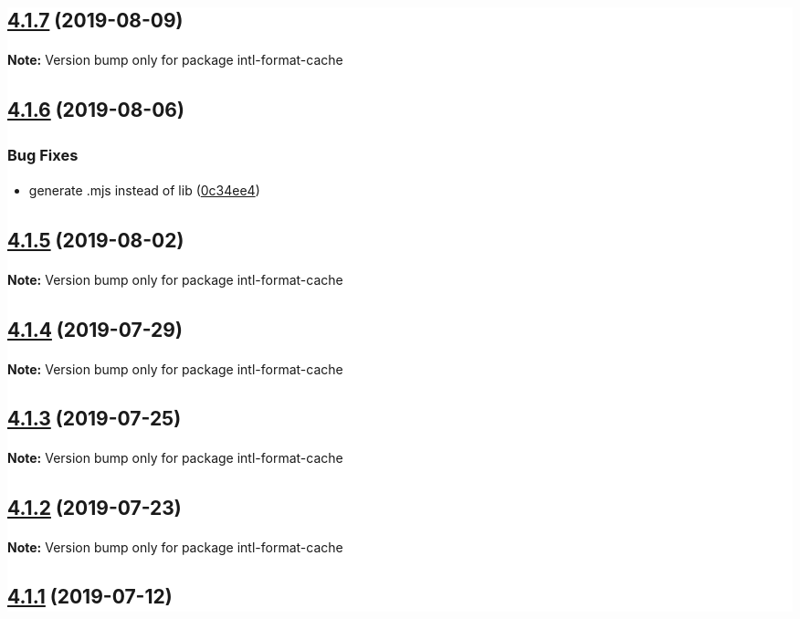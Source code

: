 



## [4.1.7](https://github.com/formatjs/formatjs/compare/intl-format-cache@4.1.6...intl-format-cache@4.1.7) (2019-08-09)

**Note:** Version bump only for package intl-format-cache





## [4.1.6](https://github.com/formatjs/formatjs/compare/intl-format-cache@4.1.5...intl-format-cache@4.1.6) (2019-08-06)


### Bug Fixes

* generate .mjs instead of lib ([0c34ee4](https://github.com/formatjs/formatjs/commit/0c34ee4))





## [4.1.5](https://github.com/formatjs/formatjs/compare/intl-format-cache@4.1.4...intl-format-cache@4.1.5) (2019-08-02)

**Note:** Version bump only for package intl-format-cache





## [4.1.4](https://github.com/formatjs/formatjs/compare/intl-format-cache@4.1.3...intl-format-cache@4.1.4) (2019-07-29)

**Note:** Version bump only for package intl-format-cache





## [4.1.3](https://github.com/formatjs/formatjs/compare/intl-format-cache@4.1.2...intl-format-cache@4.1.3) (2019-07-25)

**Note:** Version bump only for package intl-format-cache





## [4.1.2](https://github.com/formatjs/formatjs/compare/intl-format-cache@4.1.1...intl-format-cache@4.1.2) (2019-07-23)

**Note:** Version bump only for package intl-format-cache





## [4.1.1](https://github.com/formatjs/formatjs/compare/intl-format-cache@4.1.0...intl-format-cache@4.1.1) (2019-07-12)
